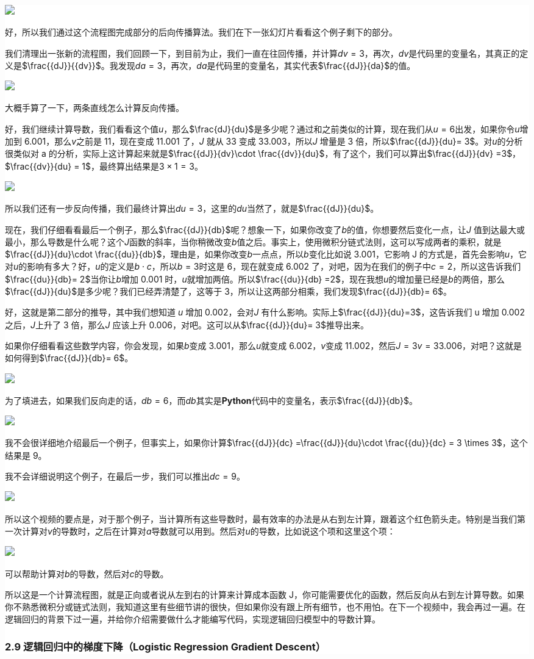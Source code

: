 ![](https://assets.ng-tech.icu/book/Andrew-Ng-DeepLearning-AI/22e98c374e2aaa999f46d27339ce6720.png)

好，所以我们通过这个流程图完成部分的后向传播算法。我们在下一张幻灯片看看这个例子剩下的部分。

我们清理出一张新的流程图，我们回顾一下，到目前为止，我们一直在往回传播，并计算$dv=3$，再次，$dv$是代码里的变量名，其真正的定义是$\frac{{dJ}}{{dv}}$。我发现$da=3$，再次，$da$是代码里的变量名，其实代表$\frac{{dJ}}{da}$的值。

![](https://assets.ng-tech.icu/book/Andrew-Ng-DeepLearning-AI/74a169313e532a2c953ea01b05d57385.png)

大概手算了一下，两条直线怎么计算反向传播。

好，我们继续计算导数，我们看看这个值$u$，那么$\frac{dJ}{du}$是多少呢？通过和之前类似的计算，现在我们从$u=6$出发，如果你令$u$增加到 6.001，那么$v$之前是 11，现在变成 11.001 了，$J$ 就从 33 变成 33.003，所以$J$ 增量是 3 倍，所以$\frac{{dJ}}{du}= 3$。对$u$的分析很类似对 a 的分析，实际上这计算起来就是$\frac{{dJ}}{dv}\cdot \frac{{dv}}{du}$，有了这个，我们可以算出$\frac{{dJ}}{dv} =3$，$\frac{{dv}}{du} = 1$，最终算出结果是$3×1=3$。

![](https://assets.ng-tech.icu/book/Andrew-Ng-DeepLearning-AI/596ea4f3492f8e96ecd560e3899e2700.png)

所以我们还有一步反向传播，我们最终计算出$du=3$，这里的$du$当然了，就是$\frac{{dJ}}{du}$。

现在，我们仔细看看最后一个例子，那么$\frac{{dJ}}{db}$呢？想象一下，如果你改变了$b$的值，你想要然后变化一点，让$J$ 值到达最大或最小，那么导数是什么呢？这个$J$函数的斜率，当你稍微改变$b$值之后。事实上，使用微积分链式法则，这可以写成两者的乘积，就是$\frac{{dJ}}{du}\cdot \frac{{du}}{db}$，理由是，如果你改变$b$一点点，所以$b$变化比如说 3.001，它影响 J 的方式是，首先会影响$u$，它对$u$的影响有多大？好，$u$的定义是$b\cdot c$，所以$b=3$时这是 6，现在就变成 6.002 了，对吧，因为在我们的例子中$c=2$，所以这告诉我们$\frac{{du}}{db}= 2$当你让$b$增加 0.001 时，$u$就增加两倍。所以$\frac{{du}}{db} =2$，现在我想$u$的增加量已经是$b$的两倍，那么$\frac{{dJ}}{du}$是多少呢？我们已经弄清楚了，这等于 3，所以让这两部分相乘，我们发现$\frac{{dJ}}{db}= 6$。

好，这就是第二部分的推导，其中我们想知道 $u$ 增加 0.002，会对$J$ 有什么影响。实际上$\frac{{dJ}}{du}=3$，这告诉我们 u 增加 0.002 之后，$J$上升了 3 倍，那么$J$ 应该上升 0.006，对吧。这可以从$\frac{{dJ}}{du}= 3$推导出来。

如果你仔细看看这些数学内容，你会发现，如果$b$变成 3.001，那么$u$就变成 6.002，$v$变成 11.002，然后$J=3v=33.006$，对吧？这就是如何得到$\frac{{dJ}}{db}= 6$。

![](https://assets.ng-tech.icu/book/Andrew-Ng-DeepLearning-AI/c56e483eaebb9425af973bb9849ad2e4.png)

为了填进去，如果我们反向走的话，$db=6$，而$db$其实是**Python**代码中的变量名，表示$\frac{{dJ}}{db}$。

![](https://assets.ng-tech.icu/book/Andrew-Ng-DeepLearning-AI/c933c8d935a95e66bbf6a61adecbb816.png)

我不会很详细地介绍最后一个例子，但事实上，如果你计算$\frac{{dJ}}{dc} =\frac{{dJ}}{du}\cdot \frac{{du}}{dc} = 3 \times 3$，这个结果是 9。

我不会详细说明这个例子，在最后一步，我们可以推出$dc=9$。

![](https://assets.ng-tech.icu/book/Andrew-Ng-DeepLearning-AI/cd75ffa2793fa4af02bdd869fe962bc1.png)

所以这个视频的要点是，对于那个例子，当计算所有这些导数时，最有效率的办法是从右到左计算，跟着这个红色箭头走。特别是当我们第一次计算对$v$的导数时，之后在计算对$a$导数就可以用到。然后对$u$的导数，比如说这个项和这里这个项：

![](https://assets.ng-tech.icu/book/Andrew-Ng-DeepLearning-AI/90fd887adacd062cc60be1f553797fab.png)

可以帮助计算对$b$的导数，然后对$c$的导数。

所以这是一个计算流程图，就是正向或者说从左到右的计算来计算成本函数 J，你可能需要优化的函数，然后反向从右到左计算导数。如果你不熟悉微积分或链式法则，我知道这里有些细节讲的很快，但如果你没有跟上所有细节，也不用怕。在下一个视频中，我会再过一遍。在逻辑回归的背景下过一遍，并给你介绍需要做什么才能编写代码，实现逻辑回归模型中的导数计算。

### 2.9 逻辑回归中的梯度下降（Logistic Regression Gradient Descent）
